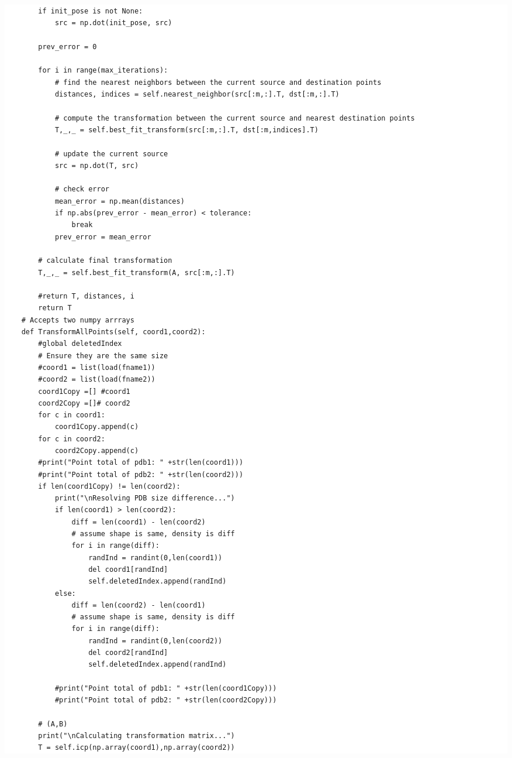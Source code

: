 ``` {#lst:import .python language="Python" caption="Python sample code loaded from file" label="lst:import"}
        if init_pose is not None:
            src = np.dot(init_pose, src)

        prev_error = 0

        for i in range(max_iterations):
            # find the nearest neighbors between the current source and destination points
            distances, indices = self.nearest_neighbor(src[:m,:].T, dst[:m,:].T)

            # compute the transformation between the current source and nearest destination points
            T,_,_ = self.best_fit_transform(src[:m,:].T, dst[:m,indices].T)

            # update the current source
            src = np.dot(T, src)

            # check error
            mean_error = np.mean(distances)
            if np.abs(prev_error - mean_error) < tolerance:
                break
            prev_error = mean_error

        # calculate final transformation
        T,_,_ = self.best_fit_transform(A, src[:m,:].T)

        #return T, distances, i
        return T
    # Accepts two numpy arrrays
    def TransformAllPoints(self, coord1,coord2):
        #global deletedIndex
        # Ensure they are the same size
        #coord1 = list(load(fname1))
        #coord2 = list(load(fname2))
        coord1Copy =[] #coord1
        coord2Copy =[]# coord2
        for c in coord1:
            coord1Copy.append(c)
        for c in coord2:
            coord2Copy.append(c)        
        #print("Point total of pdb1: " +str(len(coord1)))
        #print("Point total of pdb2: " +str(len(coord2)))
        if len(coord1Copy) != len(coord2):
            print("\nResolving PDB size difference...")
            if len(coord1) > len(coord2):
                diff = len(coord1) - len(coord2)
                # assume shape is same, density is diff
                for i in range(diff):
                    randInd = randint(0,len(coord1))
                    del coord1[randInd]
                    self.deletedIndex.append(randInd)
            else:
                diff = len(coord2) - len(coord1)
                # assume shape is same, density is diff
                for i in range(diff):
                    randInd = randint(0,len(coord2))
                    del coord2[randInd] 
                    self.deletedIndex.append(randInd)
        
            #print("Point total of pdb1: " +str(len(coord1Copy)))
            #print("Point total of pdb2: " +str(len(coord2Copy)))
        
        # (A,B)
        print("\nCalculating transformation matrix...")
        T = self.icp(np.array(coord1),np.array(coord2))
```